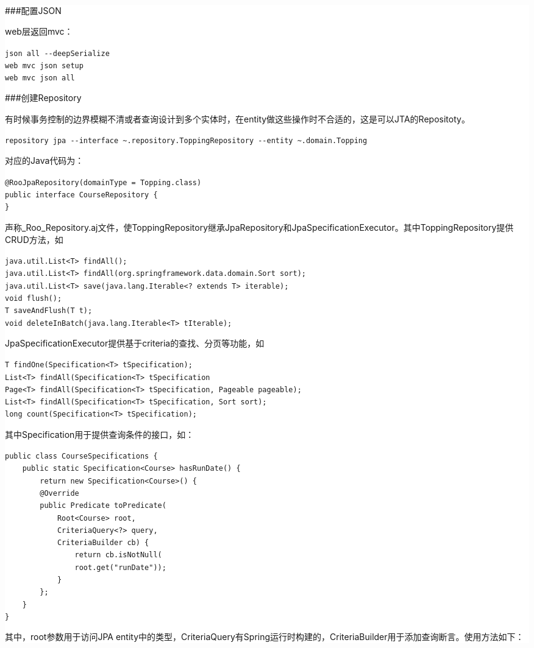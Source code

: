###配置JSON

web层返回mvc：

	json all --deepSerialize 
	web mvc json setup 
	web mvc json all

###创建Repository

有时候事务控制的边界模糊不清或者查询设计到多个实体时，在entity做这些操作时不合适的，这是可以JTA的Repositoty。

	repository jpa --interface ~.repository.ToppingRepository --entity ~.domain.Topping

对应的Java代码为：

	@RooJpaRepository(domainType = Topping.class)
	public interface CourseRepository {
	}

声称_Roo_Repository.aj文件，使ToppingRepository继承JpaRepository和JpaSpecificationExecutor。其中ToppingRepository提供CRUD方法，如

	java.util.List<T> findAll();
	java.util.List<T> findAll(org.springframework.data.domain.Sort sort);
	java.util.List<T> save(java.lang.Iterable<? extends T> iterable);
	void flush();
	T saveAndFlush(T t);
	void deleteInBatch(java.lang.Iterable<T> tIterable);

JpaSpecificationExecutor提供基于criteria的查找、分页等功能，如

	T findOne(Specification<T> tSpecification);
	List<T> findAll(Specification<T> tSpecification
	Page<T> findAll(Specification<T> tSpecification, Pageable pageable);
	List<T> findAll(Specification<T> tSpecification, Sort sort);
	long count(Specification<T> tSpecification);


其中Specification用于提供查询条件的接口，如：

	public class CourseSpecifications {
		public static Specification<Course> hasRunDate() {
			return new Specification<Course>() {
			@Override
			public Predicate toPredicate(
				Root<Course> root,
				CriteriaQuery<?> query,
				CriteriaBuilder cb) {
					return cb.isNotNull(
					root.get("runDate"));
				}
			};
		}
	}

其中，root参数用于访问JPA entity中的类型，CriteriaQuery有Spring运行时构建的，CriteriaBuilder用于添加查询断言。使用方法如下：
